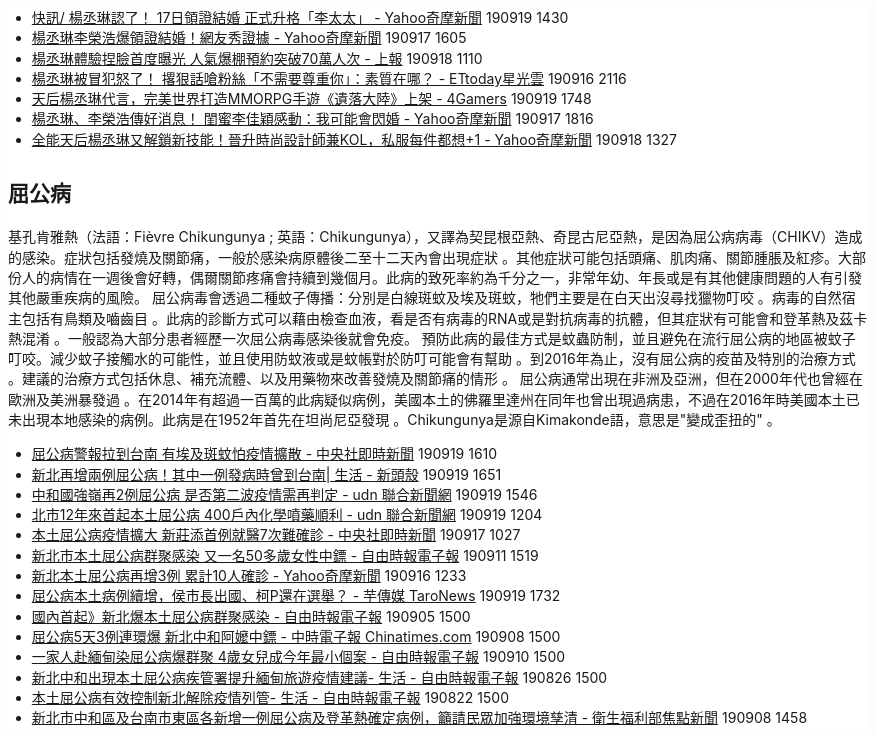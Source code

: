 - [快訊/ 楊丞琳認了！ 17日領證結婚 正式升格「李太太」 - Yahoo奇摩新聞](https://tw.news.yahoo.com/%E5%BF%AB%E8%A8%8A-%E6%A5%8A%E4%B8%9E%E7%90%B3%E8%AA%8D%E4%BA%86-17%E6%97%A5%E9%A0%98%E8%AD%89%E7%B5%90%E5%A9%9A-%E6%AD%A3%E5%BC%8F%E5%8D%87%E6%A0%BC-%E6%9D%8E%E5%A4%AA%E5%A4%AA-063000018.html "快訊/ 楊丞琳認了！ 17日領證結婚 正式升格「李太太」 - Yahoo奇摩新聞") 190919 1430
- [楊丞琳李榮浩爆領證結婚！網友秀證據 - Yahoo奇摩新聞](https://tw.news.yahoo.com/%E6%A5%8A%E4%B8%9E%E7%90%B3%E6%9D%8E%E6%A6%AE%E6%B5%A9%E7%88%86%E9%A0%98%E8%AD%89%E7%B5%90%E5%A9%9A-%E7%B6%B2%E5%8F%8B%E7%A7%80%E8%AD%89%E6%93%9A-045503111.html "楊丞琳李榮浩爆領證結婚！網友秀證據 - Yahoo奇摩新聞") 190917 1605
- [楊丞琳體驗捏臉首度曝光 人氣爆棚預約突破70萬人次 - 上報](https://www.upmedia.mg/news_info.php?SerialNo=71555 "楊丞琳體驗捏臉首度曝光 人氣爆棚預約突破70萬人次 - 上報") 190918 1110
- [楊丞琳被冒犯怒了！ 撂狠話嗆粉絲「不需要尊重你」：素質在哪？ - ETtoday星光雲](https://star.ettoday.net/news/1536679 "楊丞琳被冒犯怒了！ 撂狠話嗆粉絲「不需要尊重你」：素質在哪？ - ETtoday星光雲") 190916 2116
- [天后楊丞琳代言，完美世界打造MMORPG手遊《遺落大陸》上架 - 4Gamers](https://www.4gamers.com.tw/news/detail/40434/gamamobi-announced-yldl "天后楊丞琳代言，完美世界打造MMORPG手遊《遺落大陸》上架 - 4Gamers") 190919 1748
- [楊丞琳、李榮浩傳好消息！ 閨蜜李佳穎感動：我可能會閃婚 - Yahoo奇摩新聞](https://tw.news.yahoo.com/%E6%A5%8A%E4%B8%9E%E7%90%B3%E6%9D%8E%E6%A6%AE%E6%B5%A9%E5%82%B3%E5%A5%BD%E6%B6%88%E6%81%AF%E9%96%A8%E8%9C%9C%E6%9D%8E%E4%BD%B3%E7%A9%8E%E6%84%9F%E5%8B%95%E6%88%91%E5%8F%AF%E8%83%BD%E6%9C%83%E9%96%83%E5%A9%9A-101618125.html "楊丞琳、李榮浩傳好消息！ 閨蜜李佳穎感動：我可能會閃婚 - Yahoo奇摩新聞") 190917 1816
- [全能天后楊丞琳又解鎖新技能！晉升時尚設計師兼KOL，私服每件都想+1 - Yahoo奇摩新聞](https://tw.news.yahoo.com/%E5%85%A8%E8%83%BD%E5%A4%A9%E5%90%8E%E6%A5%8A%E4%B8%9E%E7%90%B3%E5%8F%88%E8%A7%A3%E9%8E%96%E6%96%B0%E6%8A%80%E8%83%BD%E6%99%89%E5%8D%87%E6%99%82%E5%B0%9A%E8%A8%AD%E8%A8%88%E5%B8%AB%E5%85%BCkol%E7%A7%81%E6%9C%8D%E6%AF%8F%E4%BB%B6%E9%83%BD%E6%83%B31-123427575.html "全能天后楊丞琳又解鎖新技能！晉升時尚設計師兼KOL，私服每件都想+1 - Yahoo奇摩新聞") 190918 1327

## 屈公病

基孔肯雅熱（法語：Fièvre Chikungunya ; 英語：Chikungunya），又譯為契昆根亞熱、奇昆古尼亞熱，是因為屈公病病毒（CHIKV）造成的感染。症狀包括發燒及關節痛，一般於感染病原體後二至十二天內會出現症狀 。其他症狀可能包括頭痛、肌肉痛、關節腫脹及紅疹。大部份人的病情在一週後會好轉，偶爾關節疼痛會持續到幾個月。此病的致死率約為千分之一，非常年幼、年長或是有其他健康問題的人有引發其他嚴重疾病的風險。
屈公病毒會透過二種蚊子傳播：分別是白線斑蚊及埃及斑蚊，牠們主要是在白天出沒尋找獵物叮咬 。病毒的自然宿主包括有鳥類及嚙齒目 。此病的診斷方式可以藉由檢查血液，看是否有病毒的RNA或是對抗病毒的抗體，但其症狀有可能會和登革熱及茲卡熱混淆 。一般認為大部分患者經歷一次屈公病毒感染後就會免疫。
預防此病的最佳方式是蚊蟲防制，並且避免在流行屈公病的地區被蚊子叮咬。減少蚊子接觸水的可能性，並且使用防蚊液或是蚊帳對於防叮可能會有幫助 。到2016年為止，沒有屈公病的疫苗及特別的治療方式 。建議的治療方式包括休息、補充流體、以及用藥物來改善發燒及關節痛的情形 。
屈公病通常出現在非洲及亞洲，但在2000年代也曾經在歐洲及美洲暴發過 。在2014年有超過一百萬的此病疑似病例，美國本土的佛羅里達州在同年也曾出現過病患，不過在2016年時美國本土已未出現本地感染的病例。此病是在1952年首先在坦尚尼亞發現 。Chikungunya是源自Kimakonde語，意思是"變成歪扭的" 。
- [屈公病警報拉到台南 有埃及斑蚊怕疫情擴散 - 中央社即時新聞](https://www.cna.com.tw/news/firstnews/201909195004.aspx "屈公病警報拉到台南 有埃及斑蚊怕疫情擴散 - 中央社即時新聞") 190919 1610
- [新北再增兩例屈公病！其中一例發病時曾到台南| 生活 - 新頭殼](https://newtalk.tw/news/view/2019-09-19/300891 "新北再增兩例屈公病！其中一例發病時曾到台南| 生活 - 新頭殼") 190919 1651
- [中和國強嶺再2例屈公病 是否第二波疫情需再判定 - udn 聯合新聞網](https://udn.com/news/story/7323/4056794 "中和國強嶺再2例屈公病 是否第二波疫情需再判定 - udn 聯合新聞網") 190919 1546
- [北市12年來首起本土屈公病 400戶內化學噴藥順利 - udn 聯合新聞網](https://udn.com/news/story/7323/4056212 "北市12年來首起本土屈公病 400戶內化學噴藥順利 - udn 聯合新聞網") 190919 1204
- [本土屈公病疫情擴大 新莊添首例就醫7次難確診 - 中央社即時新聞](https://www.cna.com.tw/news/firstnews/201909150106.aspx "本土屈公病疫情擴大 新莊添首例就醫7次難確診 - 中央社即時新聞") 190917 1027
- [新北市本土屈公病群聚感染 又一名50多歲女性中鏢 - 自由時報電子報](https://news.ltn.com.tw/news/life/breakingnews/2912740 "新北市本土屈公病群聚感染 又一名50多歲女性中鏢 - 自由時報電子報") 190911 1519
- [新北本土屈公病再增3例 累計10人確診 - Yahoo奇摩新聞](https://tw.news.yahoo.com/%E6%96%B0%E5%8C%97%E6%9C%AC%E5%9C%9F%E5%B1%88%E5%85%AC%E7%97%85%E5%86%8D%E5%A2%9E3%E4%BE%8B-%E7%B4%AF%E8%A8%8810%E4%BA%BA%E7%A2%BA%E8%A8%BA-043300509.html "新北本土屈公病再增3例 累計10人確診 - Yahoo奇摩新聞") 190916 1233
- [屈公病本土病例續增，侯市長出國、柯P還在選舉？ - 芋傳媒 TaroNews](https://taronews.tw/2019/09/19/470148/ "屈公病本土病例續增，侯市長出國、柯P還在選舉？ - 芋傳媒 TaroNews") 190919 1732
- [國內首起》新北爆本土屈公病群聚感染 - 自由時報電子報](https://news.ltn.com.tw/news/life/paper/1315560 "國內首起》新北爆本土屈公病群聚感染 - 自由時報電子報") 190905 1500
- [屈公病5天3例連環爆 新北中和阿嬤中鏢 - 中時電子報 Chinatimes.com](https://www.chinatimes.com/realtimenews/20190908001615-260405 "屈公病5天3例連環爆 新北中和阿嬤中鏢 - 中時電子報 Chinatimes.com") 190908 1500
- [一家人赴緬甸染屈公病爆群聚 4歲女兒成今年最小個案 - 自由時報電子報](https://news.ltn.com.tw/news/life/breakingnews/2911656 "一家人赴緬甸染屈公病爆群聚 4歲女兒成今年最小個案 - 自由時報電子報") 190910 1500
- [新北中和出現本土屈公病疾管署提升緬甸旅遊疫情建議- 生活 - 自由時報電子報](https://news.ltn.com.tw/news/life/breakingnews/2896415 "新北中和出現本土屈公病疾管署提升緬甸旅遊疫情建議- 生活 - 自由時報電子報") 190826 1500
- [本土屈公病有效控制新北解除疫情列管- 生活 - 自由時報電子報](https://news.ltn.com.tw/news/life/breakingnews/2892672 "本土屈公病有效控制新北解除疫情列管- 生活 - 自由時報電子報") 190822 1500
- [新北市中和區及台南市東區各新增一例屈公病及登革熱確定病例，籲請民眾加強環境孳清 - 衛生福利部焦點新聞](https://www.mohw.gov.tw/cp-16-49240-1.html "新北市中和區及台南市東區各新增一例屈公病及登革熱確定病例，籲請民眾加強環境孳清 - 衛生福利部焦點新聞") 190908 1458